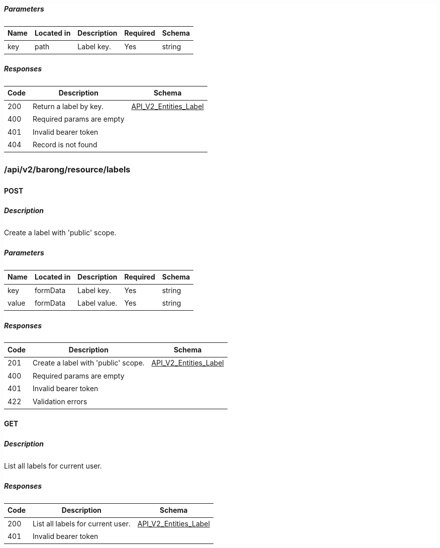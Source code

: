 ##### Parameters

| Name | Located in | Description | Required | Schema |
| ---- | ---------- | ----------- | -------- | ---- |
| key | path | Label key. | Yes | string |

##### Responses

| Code | Description | Schema |
| ---- | ----------- | ------ |
| 200 | Return a label by key. | [API_V2_Entities_Label](#api_v2_entities_label) |
| 400 | Required params are empty |  |
| 401 | Invalid bearer token |  |
| 404 | Record is not found |  |

### /api/v2/barong/resource/labels

#### POST
##### Description

Create a label with 'public' scope.

##### Parameters

| Name | Located in | Description | Required | Schema |
| ---- | ---------- | ----------- | -------- | ---- |
| key | formData | Label key. | Yes | string |
| value | formData | Label value. | Yes | string |

##### Responses

| Code | Description | Schema |
| ---- | ----------- | ------ |
| 201 | Create a label with 'public' scope. | [API_V2_Entities_Label](#api_v2_entities_label) |
| 400 | Required params are empty |  |
| 401 | Invalid bearer token |  |
| 422 | Validation errors |  |

#### GET
##### Description

List all labels for current user.

##### Responses

| Code | Description | Schema |
| ---- | ----------- | ------ |
| 200 | List all labels for current user. | [API_V2_Entities_Label](#api_v2_entities_label) |
| 401 | Invalid bearer token |  |
